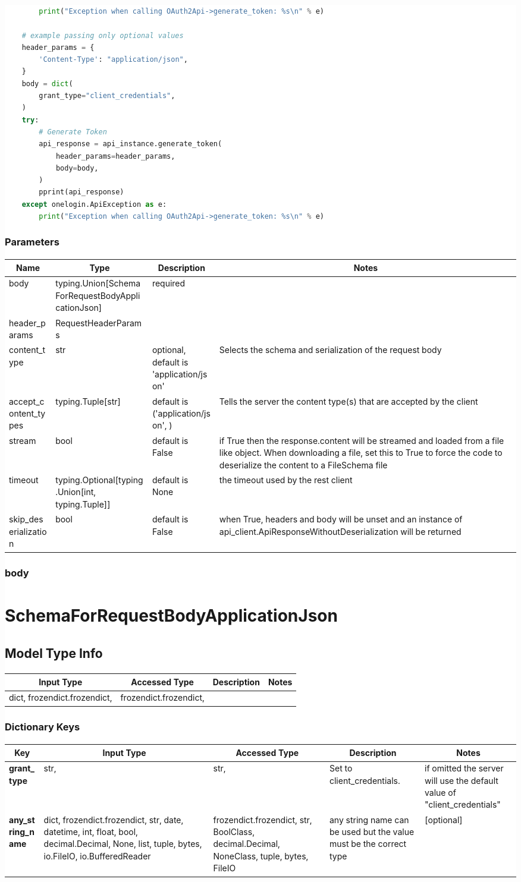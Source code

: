 ```python
        print("Exception when calling OAuth2Api->generate_token: %s\n" % e)

    # example passing only optional values
    header_params = {
        'Content-Type': "application/json",
    }
    body = dict(
        grant_type="client_credentials",
    )
    try:
        # Generate Token
        api_response = api_instance.generate_token(
            header_params=header_params,
            body=body,
        )
        pprint(api_response)
    except onelogin.ApiException as e:
        print("Exception when calling OAuth2Api->generate_token: %s\n" % e)
```
### Parameters

Name | Type | Description  | Notes
------------- | ------------- | ------------- | -------------
body | typing.Union[SchemaForRequestBodyApplicationJson] | required |
header_params | RequestHeaderParams | |
content_type | str | optional, default is 'application/json' | Selects the schema and serialization of the request body
accept_content_types | typing.Tuple[str] | default is ('application/json', ) | Tells the server the content type(s) that are accepted by the client
stream | bool | default is False | if True then the response.content will be streamed and loaded from a file like object. When downloading a file, set this to True to force the code to deserialize the content to a FileSchema file
timeout | typing.Optional[typing.Union[int, typing.Tuple]] | default is None | the timeout used by the rest client
skip_deserialization | bool | default is False | when True, headers and body will be unset and an instance of api_client.ApiResponseWithoutDeserialization will be returned

### body

# SchemaForRequestBodyApplicationJson

## Model Type Info
Input Type | Accessed Type | Description | Notes
------------ | ------------- | ------------- | -------------
dict, frozendict.frozendict,  | frozendict.frozendict,  |  | 

### Dictionary Keys
Key | Input Type | Accessed Type | Description | Notes
------------ | ------------- | ------------- | ------------- | -------------
**grant_type** | str,  | str,  | Set to client_credentials. | if omitted the server will use the default value of "client_credentials"
**any_string_name** | dict, frozendict.frozendict, str, date, datetime, int, float, bool, decimal.Decimal, None, list, tuple, bytes, io.FileIO, io.BufferedReader | frozendict.frozendict, str, BoolClass, decimal.Decimal, NoneClass, tuple, bytes, FileIO | any string name can be used but the value must be the correct type | [optional]
